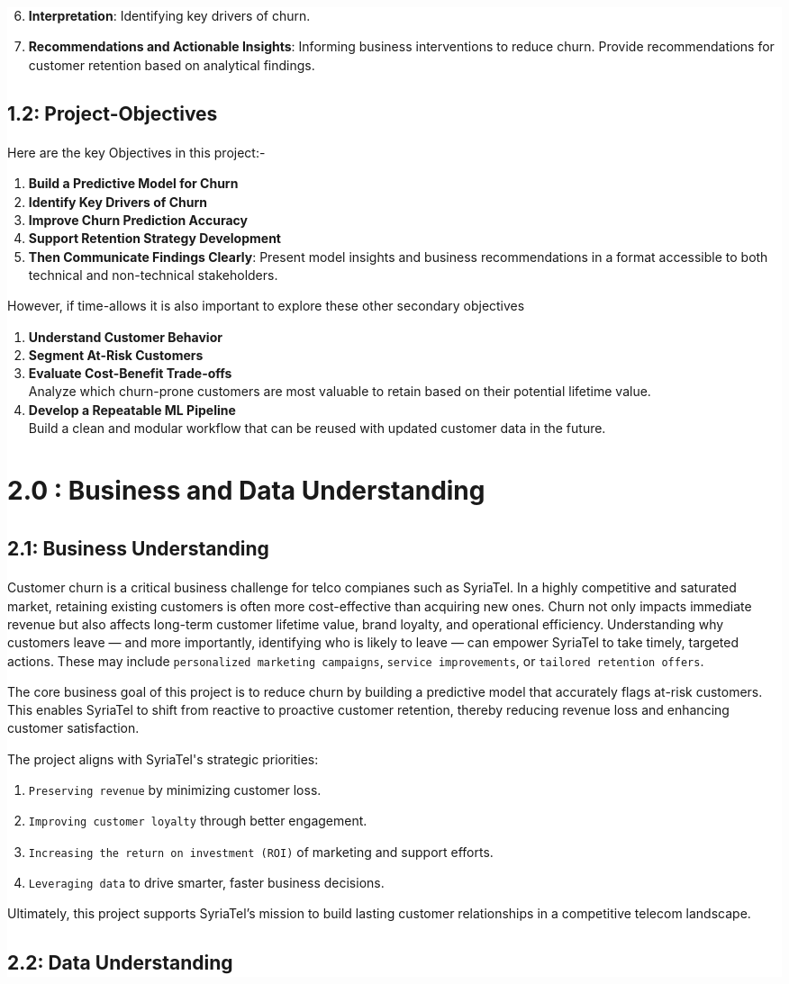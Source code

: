 6. **Interpretation**: Identifying key drivers of churn.

7. **Recommendations and Actionable Insights**: Informing business interventions to reduce churn. Provide recommendations for customer retention based on analytical findings.
## 1.2: Project-Objectives

Here are the key Objectives in this project:-

1. **Build a Predictive Model for Churn**  
2. **Identify Key Drivers of Churn**  
3. **Improve Churn Prediction Accuracy**  
4. **Support Retention Strategy Development**  
5. **Then Communicate Findings Clearly**: Present model insights and business recommendations in a format accessible to both technical and non-technical stakeholders.

However, if time-allows it is also important to explore these other secondary objectives

1. **Understand Customer Behavior**  
2. **Segment At-Risk Customers**  
3. **Evaluate Cost-Benefit Trade-offs**  
   Analyze which churn-prone customers are most valuable to retain based on their potential lifetime value.
4. **Develop a Repeatable ML Pipeline**  
   Build a clean and modular workflow that can be reused with updated customer data in the future.
# 2.0 : Business and Data Understanding
## 2.1: Business Understanding 

Customer churn is a critical business challenge for telco compianes such as SyriaTel. In a highly competitive and saturated market, retaining existing customers is often more cost-effective than acquiring new ones. Churn not only impacts immediate revenue but also affects long-term customer lifetime value, brand loyalty, and operational efficiency. Understanding why customers leave — and more importantly, identifying who is likely to leave — can empower SyriaTel to take timely, targeted actions. These may include `personalized marketing campaigns`, `service improvements`, or `tailored retention offers`. 

The core business goal of this project is to reduce churn by building a predictive model that accurately flags at-risk customers. This enables SyriaTel to shift from reactive to proactive customer retention, thereby reducing revenue loss and enhancing customer satisfaction.

The project aligns with SyriaTel's strategic priorities:

1. `Preserving revenue` by minimizing customer loss.

2. `Improving customer loyalty` through better engagement.

3. `Increasing the return on investment (ROI)` of marketing and support efforts.

4. `Leveraging data` to drive smarter, faster business decisions.

Ultimately, this project supports SyriaTel’s mission to build lasting customer relationships in a competitive telecom landscape.
## 2.2: Data Understanding
